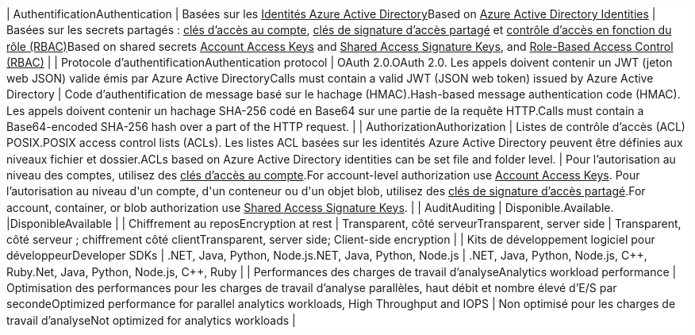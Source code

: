 | <span data-ttu-id="c4f53-195">Authentification</span><span class="sxs-lookup"><span data-stu-id="c4f53-195">Authentication</span></span> | <span data-ttu-id="c4f53-196">Basées sur les [Identités Azure Active Directory](/azure/active-directory/active-directory-authentication-scenarios)</span><span class="sxs-lookup"><span data-stu-id="c4f53-196">Based on [Azure Active Directory Identities](/azure/active-directory/active-directory-authentication-scenarios)</span></span> | <span data-ttu-id="c4f53-197">Basées sur les secrets partagés : [clés d’accès au compte](/azure/storage/common/storage-create-storage-account#manage-your-storage-account), [clés de signature d’accès partagé](/azure/storage/common/storage-dotnet-shared-access-signature-part-1) et [contrôle d’accès en fonction du rôle (RBAC)](/azure/security/security-storage-overview)</span><span class="sxs-lookup"><span data-stu-id="c4f53-197">Based on shared secrets [Account Access Keys](/azure/storage/common/storage-create-storage-account#manage-your-storage-account) and [Shared Access Signature Keys](/azure/storage/common/storage-dotnet-shared-access-signature-part-1), and [Role-Based Access Control (RBAC)](/azure/security/security-storage-overview)</span></span> |
| <span data-ttu-id="c4f53-198">Protocole d’authentification</span><span class="sxs-lookup"><span data-stu-id="c4f53-198">Authentication protocol</span></span> | <span data-ttu-id="c4f53-199">OAuth 2.0.</span><span class="sxs-lookup"><span data-stu-id="c4f53-199">OAuth 2.0.</span></span> <span data-ttu-id="c4f53-200">Les appels doivent contenir un JWT (jeton web JSON) valide émis par Azure Active Directory</span><span class="sxs-lookup"><span data-stu-id="c4f53-200">Calls must contain a valid JWT (JSON web token) issued by Azure Active Directory</span></span> | <span data-ttu-id="c4f53-201">Code d’authentification de message basé sur le hachage (HMAC).</span><span class="sxs-lookup"><span data-stu-id="c4f53-201">Hash-based message authentication code (HMAC).</span></span> <span data-ttu-id="c4f53-202">Les appels doivent contenir un hachage SHA-256 codé en Base64 sur une partie de la requête HTTP.</span><span class="sxs-lookup"><span data-stu-id="c4f53-202">Calls must contain a Base64-encoded SHA-256 hash over a part of the HTTP request.</span></span> |
| <span data-ttu-id="c4f53-203">Authorization</span><span class="sxs-lookup"><span data-stu-id="c4f53-203">Authorization</span></span> | <span data-ttu-id="c4f53-204">Listes de contrôle d’accès (ACL) POSIX.</span><span class="sxs-lookup"><span data-stu-id="c4f53-204">POSIX access control lists (ACLs).</span></span> <span data-ttu-id="c4f53-205">Les listes ACL basées sur les identités Azure Active Directory peuvent être définies aux niveaux fichier et dossier.</span><span class="sxs-lookup"><span data-stu-id="c4f53-205">ACLs based on Azure Active Directory identities can be set file and folder level.</span></span> | <span data-ttu-id="c4f53-206">Pour l’autorisation au niveau des comptes, utilisez des [clés d’accès au compte](/azure/storage/common/storage-create-storage-account#manage-your-storage-account).</span><span class="sxs-lookup"><span data-stu-id="c4f53-206">For account-level authorization use [Account Access Keys](/azure/storage/common/storage-create-storage-account#manage-your-storage-account).</span></span> <span data-ttu-id="c4f53-207">Pour l’autorisation au niveau d'un compte, d'un conteneur ou d'un objet blob, utilisez des [clés de signature d’accès partagé](/azure/storage/common/storage-dotnet-shared-access-signature-part-1).</span><span class="sxs-lookup"><span data-stu-id="c4f53-207">For account, container, or blob authorization use [Shared Access Signature Keys](/azure/storage/common/storage-dotnet-shared-access-signature-part-1).</span></span> |
| <span data-ttu-id="c4f53-208">Audit</span><span class="sxs-lookup"><span data-stu-id="c4f53-208">Auditing</span></span> | <span data-ttu-id="c4f53-209">Disponible.</span><span class="sxs-lookup"><span data-stu-id="c4f53-209">Available.</span></span>  |<span data-ttu-id="c4f53-210">Disponible</span><span class="sxs-lookup"><span data-stu-id="c4f53-210">Available</span></span> |
| <span data-ttu-id="c4f53-211">Chiffrement au repos</span><span class="sxs-lookup"><span data-stu-id="c4f53-211">Encryption at rest</span></span> | <span data-ttu-id="c4f53-212">Transparent, côté serveur</span><span class="sxs-lookup"><span data-stu-id="c4f53-212">Transparent, server side</span></span> | <span data-ttu-id="c4f53-213">Transparent, côté serveur ; chiffrement côté client</span><span class="sxs-lookup"><span data-stu-id="c4f53-213">Transparent, server side; Client-side encryption</span></span> |
| <span data-ttu-id="c4f53-214">Kits de développement logiciel pour développeur</span><span class="sxs-lookup"><span data-stu-id="c4f53-214">Developer SDKs</span></span> | <span data-ttu-id="c4f53-215">.NET, Java, Python, Node.js</span><span class="sxs-lookup"><span data-stu-id="c4f53-215">.NET, Java, Python, Node.js</span></span> | <span data-ttu-id="c4f53-216">.NET, Java, Python, Node.js, C++, Ruby</span><span class="sxs-lookup"><span data-stu-id="c4f53-216">.Net, Java, Python, Node.js, C++, Ruby</span></span> |
| <span data-ttu-id="c4f53-217">Performances des charges de travail d’analyse</span><span class="sxs-lookup"><span data-stu-id="c4f53-217">Analytics workload performance</span></span> | <span data-ttu-id="c4f53-218">Optimisation des performances pour les charges de travail d’analyse parallèles, haut débit et nombre élevé d’E/S par seconde</span><span class="sxs-lookup"><span data-stu-id="c4f53-218">Optimized performance for parallel analytics workloads, High Throughput and IOPS</span></span> | <span data-ttu-id="c4f53-219">Non optimisé pour les charges de travail d’analyse</span><span class="sxs-lookup"><span data-stu-id="c4f53-219">Not optimized for analytics workloads</span></span> |